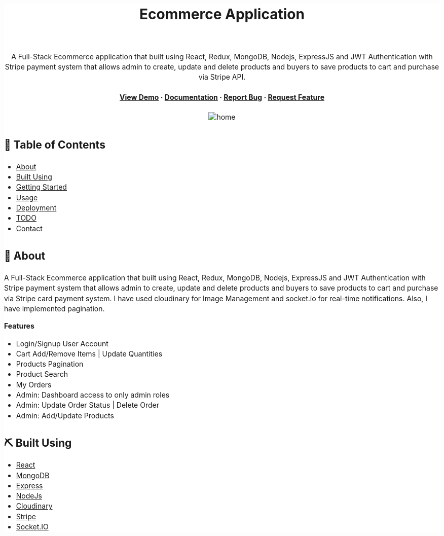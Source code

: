 <div align="center">
  
  <h1>Ecommerce Application</h1>
  <br />

  <p>A Full-Stack Ecommerce application that built using React, Redux, MongoDB, Nodejs, ExpressJS and JWT Authentication with Stripe payment system that allows admin to create, update and delete products and buyers to save products to cart and purchase via Stripe API.</p>
  
  <h4>
    <a href="https://idyllic-gaufre-afe0d9.netlify.app/">View Demo</a>
  <span> · </span>
    <a href="https://github.com/Murali07/ecommerce-frontend#readme">Documentation</a>
  <span> · </span>
    <a href="https://github.com/Murali07/ecommerce-frontend/issues">Report Bug</a>
  <span> · </span>
    <a href="https://github.com/Murali07/ecommerce-frontend/issues">Request Feature</a>
  </h4>  
  
  ![home](https://github.com/Murali07/ecommerce-frontend/assets/18513537/d5662af8-c40a-4220-b7fe-79fb17d908c1)

</div>

## 📝 Table of Contents
- [About](#about)
- [Built Using](#built_using)
- [Getting Started](#getting_started)
- [Usage](#usage)
- [Deployment](#deployment) 
- [TODO](#todo)
- [Contact](#contact)
  
## 🧐 About <a name = "about"></a>
A Full-Stack Ecommerce application that built using React, Redux, MongoDB, Nodejs, ExpressJS and JWT Authentication with Stripe payment system that allows admin to create, update and delete products and buyers to save products to cart and purchase via Stripe card payment system. I have used cloudinary for Image Management and socket.io for real-time notifications. Also, I have implemented pagination. 

**Features**
- Login/Signup User Account
- Cart Add/Remove Items | Update Quantities
- Products Pagination
- Product Search
- My Orders
- Admin: Dashboard access to only admin roles
- Admin: Update Order Status | Delete Order
- Admin: Add/Update Products


## ⛏️ Built Using <a name = "built_using"></a>
- [React](https://reactjs.org/)
- [MongoDB](https://www.mongodb.com/)
- [Express](https://expressjs.com/)
- [NodeJs](https://nodejs.org/en/)
- [Cloudinary](https://cloudinary.com/)
- [Stripe](https://stripe.com/en-in)
- [Socket.IO](https://socket.io/)
